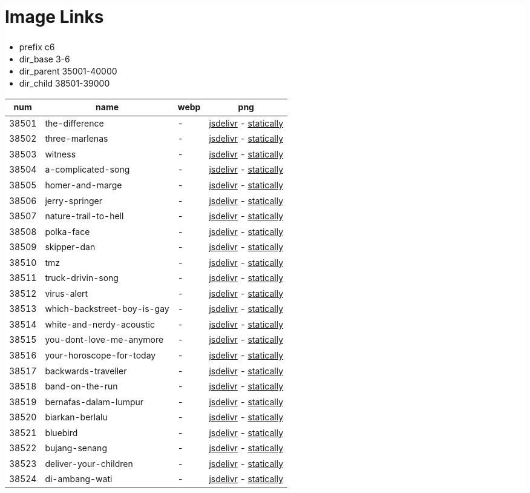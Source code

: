 # Image Links

- prefix c6
- dir_base 3-6
- dir_parent 35001-40000
- dir_child 38501-39000

|  num  | name | webp | png |
|-------|------|------|-----|
|38501|the-difference| - |[jsdelivr](https://cdn.jsdelivr.net/gh/dbchord/c6-3-6/35001-40000/38501-39000/the-difference.png) - [statically](https://cdn.statically.io/gh/dbchord/c6-3-6/i/35001-40000/38501-39000/the-difference.png)|
|38502|three-marlenas| - |[jsdelivr](https://cdn.jsdelivr.net/gh/dbchord/c6-3-6/35001-40000/38501-39000/three-marlenas.png) - [statically](https://cdn.statically.io/gh/dbchord/c6-3-6/i/35001-40000/38501-39000/three-marlenas.png)|
|38503|witness| - |[jsdelivr](https://cdn.jsdelivr.net/gh/dbchord/c6-3-6/35001-40000/38501-39000/witness.png) - [statically](https://cdn.statically.io/gh/dbchord/c6-3-6/i/35001-40000/38501-39000/witness.png)|
|38504|a-complicated-song| - |[jsdelivr](https://cdn.jsdelivr.net/gh/dbchord/c6-3-6/35001-40000/38501-39000/a-complicated-song.png) - [statically](https://cdn.statically.io/gh/dbchord/c6-3-6/i/35001-40000/38501-39000/a-complicated-song.png)|
|38505|homer-and-marge| - |[jsdelivr](https://cdn.jsdelivr.net/gh/dbchord/c6-3-6/35001-40000/38501-39000/homer-and-marge.png) - [statically](https://cdn.statically.io/gh/dbchord/c6-3-6/i/35001-40000/38501-39000/homer-and-marge.png)|
|38506|jerry-springer| - |[jsdelivr](https://cdn.jsdelivr.net/gh/dbchord/c6-3-6/35001-40000/38501-39000/jerry-springer.png) - [statically](https://cdn.statically.io/gh/dbchord/c6-3-6/i/35001-40000/38501-39000/jerry-springer.png)|
|38507|nature-trail-to-hell| - |[jsdelivr](https://cdn.jsdelivr.net/gh/dbchord/c6-3-6/35001-40000/38501-39000/nature-trail-to-hell.png) - [statically](https://cdn.statically.io/gh/dbchord/c6-3-6/i/35001-40000/38501-39000/nature-trail-to-hell.png)|
|38508|polka-face| - |[jsdelivr](https://cdn.jsdelivr.net/gh/dbchord/c6-3-6/35001-40000/38501-39000/polka-face.png) - [statically](https://cdn.statically.io/gh/dbchord/c6-3-6/i/35001-40000/38501-39000/polka-face.png)|
|38509|skipper-dan| - |[jsdelivr](https://cdn.jsdelivr.net/gh/dbchord/c6-3-6/35001-40000/38501-39000/skipper-dan.png) - [statically](https://cdn.statically.io/gh/dbchord/c6-3-6/i/35001-40000/38501-39000/skipper-dan.png)|
|38510|tmz| - |[jsdelivr](https://cdn.jsdelivr.net/gh/dbchord/c6-3-6/35001-40000/38501-39000/tmz.png) - [statically](https://cdn.statically.io/gh/dbchord/c6-3-6/i/35001-40000/38501-39000/tmz.png)|
|38511|truck-drivin-song| - |[jsdelivr](https://cdn.jsdelivr.net/gh/dbchord/c6-3-6/35001-40000/38501-39000/truck-drivin-song.png) - [statically](https://cdn.statically.io/gh/dbchord/c6-3-6/i/35001-40000/38501-39000/truck-drivin-song.png)|
|38512|virus-alert| - |[jsdelivr](https://cdn.jsdelivr.net/gh/dbchord/c6-3-6/35001-40000/38501-39000/virus-alert.png) - [statically](https://cdn.statically.io/gh/dbchord/c6-3-6/i/35001-40000/38501-39000/virus-alert.png)|
|38513|which-backstreet-boy-is-gay| - |[jsdelivr](https://cdn.jsdelivr.net/gh/dbchord/c6-3-6/35001-40000/38501-39000/which-backstreet-boy-is-gay.png) - [statically](https://cdn.statically.io/gh/dbchord/c6-3-6/i/35001-40000/38501-39000/which-backstreet-boy-is-gay.png)|
|38514|white-and-nerdy-acoustic| - |[jsdelivr](https://cdn.jsdelivr.net/gh/dbchord/c6-3-6/35001-40000/38501-39000/white-and-nerdy-acoustic.png) - [statically](https://cdn.statically.io/gh/dbchord/c6-3-6/i/35001-40000/38501-39000/white-and-nerdy-acoustic.png)|
|38515|you-dont-love-me-anymore| - |[jsdelivr](https://cdn.jsdelivr.net/gh/dbchord/c6-3-6/35001-40000/38501-39000/you-dont-love-me-anymore.png) - [statically](https://cdn.statically.io/gh/dbchord/c6-3-6/i/35001-40000/38501-39000/you-dont-love-me-anymore.png)|
|38516|your-horoscope-for-today| - |[jsdelivr](https://cdn.jsdelivr.net/gh/dbchord/c6-3-6/35001-40000/38501-39000/your-horoscope-for-today.png) - [statically](https://cdn.statically.io/gh/dbchord/c6-3-6/i/35001-40000/38501-39000/your-horoscope-for-today.png)|
|38517|backwards-traveller| - |[jsdelivr](https://cdn.jsdelivr.net/gh/dbchord/c6-3-6/35001-40000/38501-39000/backwards-traveller.png) - [statically](https://cdn.statically.io/gh/dbchord/c6-3-6/i/35001-40000/38501-39000/backwards-traveller.png)|
|38518|band-on-the-run| - |[jsdelivr](https://cdn.jsdelivr.net/gh/dbchord/c6-3-6/35001-40000/38501-39000/band-on-the-run.png) - [statically](https://cdn.statically.io/gh/dbchord/c6-3-6/i/35001-40000/38501-39000/band-on-the-run.png)|
|38519|bernafas-dalam-lumpur| - |[jsdelivr](https://cdn.jsdelivr.net/gh/dbchord/c6-3-6/35001-40000/38501-39000/bernafas-dalam-lumpur.png) - [statically](https://cdn.statically.io/gh/dbchord/c6-3-6/i/35001-40000/38501-39000/bernafas-dalam-lumpur.png)|
|38520|biarkan-berlalu| - |[jsdelivr](https://cdn.jsdelivr.net/gh/dbchord/c6-3-6/35001-40000/38501-39000/biarkan-berlalu.png) - [statically](https://cdn.statically.io/gh/dbchord/c6-3-6/i/35001-40000/38501-39000/biarkan-berlalu.png)|
|38521|bluebird| - |[jsdelivr](https://cdn.jsdelivr.net/gh/dbchord/c6-3-6/35001-40000/38501-39000/bluebird.png) - [statically](https://cdn.statically.io/gh/dbchord/c6-3-6/i/35001-40000/38501-39000/bluebird.png)|
|38522|bujang-senang| - |[jsdelivr](https://cdn.jsdelivr.net/gh/dbchord/c6-3-6/35001-40000/38501-39000/bujang-senang.png) - [statically](https://cdn.statically.io/gh/dbchord/c6-3-6/i/35001-40000/38501-39000/bujang-senang.png)|
|38523|deliver-your-children| - |[jsdelivr](https://cdn.jsdelivr.net/gh/dbchord/c6-3-6/35001-40000/38501-39000/deliver-your-children.png) - [statically](https://cdn.statically.io/gh/dbchord/c6-3-6/i/35001-40000/38501-39000/deliver-your-children.png)|
|38524|di-ambang-wati| - |[jsdelivr](https://cdn.jsdelivr.net/gh/dbchord/c6-3-6/35001-40000/38501-39000/di-ambang-wati.png) - [statically](https://cdn.statically.io/gh/dbchord/c6-3-6/i/35001-40000/38501-39000/di-ambang-wati.png)|